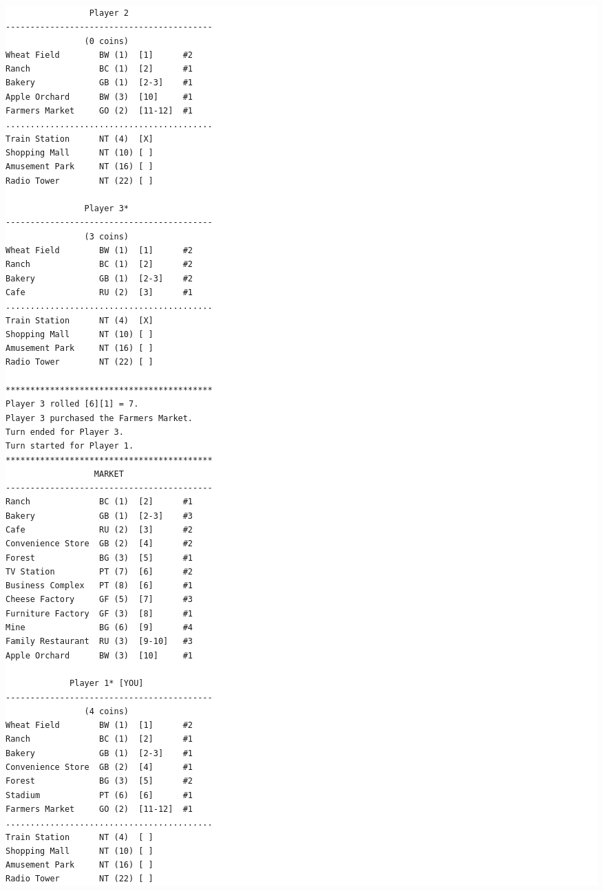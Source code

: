                      Player 2                 
    ------------------------------------------
                    (0 coins)                 
    Wheat Field        BW (1)  [1]      #2
    Ranch              BC (1)  [2]      #1
    Bakery             GB (1)  [2-3]    #1
    Apple Orchard      BW (3)  [10]     #1
    Farmers Market     GO (2)  [11-12]  #1
    ..........................................
    Train Station      NT (4)  [X]
    Shopping Mall      NT (10) [ ]
    Amusement Park     NT (16) [ ]
    Radio Tower        NT (22) [ ]
    
                    Player 3*                 
    ------------------------------------------
                    (3 coins)                 
    Wheat Field        BW (1)  [1]      #2
    Ranch              BC (1)  [2]      #2
    Bakery             GB (1)  [2-3]    #2
    Cafe               RU (2)  [3]      #1
    ..........................................
    Train Station      NT (4)  [X]
    Shopping Mall      NT (10) [ ]
    Amusement Park     NT (16) [ ]
    Radio Tower        NT (22) [ ]
    
    ******************************************
    Player 3 rolled [6][1] = 7.               
    Player 3 purchased the Farmers Market.    
    Turn ended for Player 3.                  
    Turn started for Player 1.                
    ******************************************
                      MARKET                  
    ------------------------------------------
    Ranch              BC (1)  [2]      #1
    Bakery             GB (1)  [2-3]    #3
    Cafe               RU (2)  [3]      #2
    Convenience Store  GB (2)  [4]      #2
    Forest             BG (3)  [5]      #1
    TV Station         PT (7)  [6]      #2
    Business Complex   PT (8)  [6]      #1
    Cheese Factory     GF (5)  [7]      #3
    Furniture Factory  GF (3)  [8]      #1
    Mine               BG (6)  [9]      #4
    Family Restaurant  RU (3)  [9-10]   #3
    Apple Orchard      BW (3)  [10]     #1
    
                 Player 1* [YOU]              
    ------------------------------------------
                    (4 coins)                 
    Wheat Field        BW (1)  [1]      #2
    Ranch              BC (1)  [2]      #1
    Bakery             GB (1)  [2-3]    #1
    Convenience Store  GB (2)  [4]      #1
    Forest             BG (3)  [5]      #2
    Stadium            PT (6)  [6]      #1
    Farmers Market     GO (2)  [11-12]  #1
    ..........................................
    Train Station      NT (4)  [ ]
    Shopping Mall      NT (10) [ ]
    Amusement Park     NT (16) [ ]
    Radio Tower        NT (22) [ ]
    